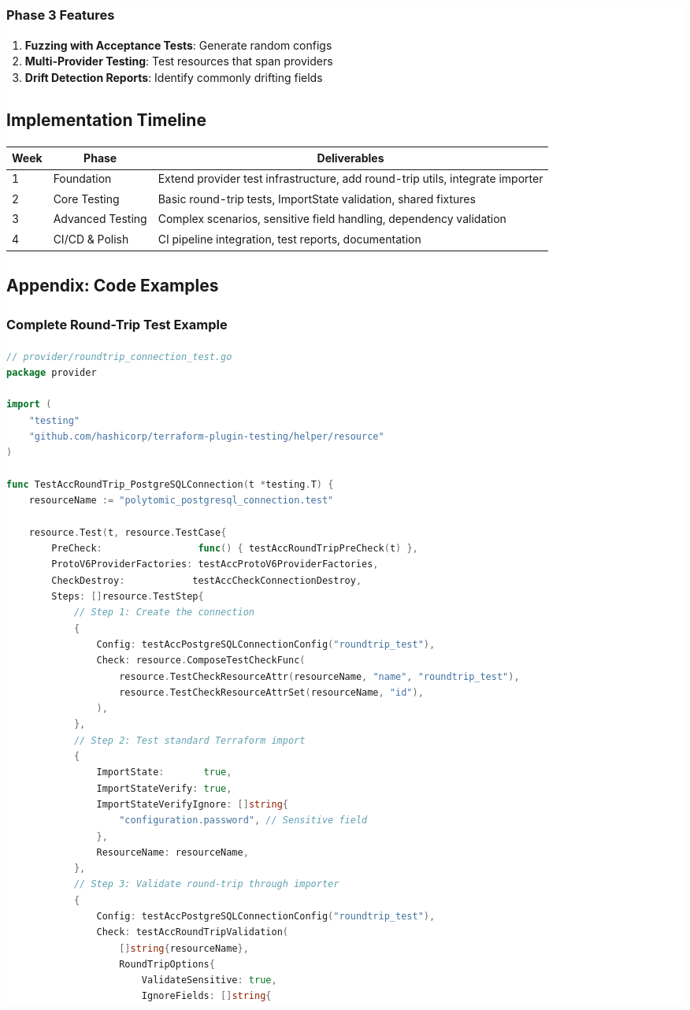 ### Phase 3 Features
1. **Fuzzing with Acceptance Tests**: Generate random configs
2. **Multi-Provider Testing**: Test resources that span providers
3. **Drift Detection Reports**: Identify commonly drifting fields

## Implementation Timeline

| Week | Phase | Deliverables |
|------|-------|-------------|
| 1 | Foundation | Extend provider test infrastructure, add round-trip utils, integrate importer |
| 2 | Core Testing | Basic round-trip tests, ImportState validation, shared fixtures |
| 3 | Advanced Testing | Complex scenarios, sensitive field handling, dependency validation |
| 4 | CI/CD & Polish | CI pipeline integration, test reports, documentation |

## Appendix: Code Examples

### Complete Round-Trip Test Example
```go
// provider/roundtrip_connection_test.go
package provider

import (
    "testing"
    "github.com/hashicorp/terraform-plugin-testing/helper/resource"
)

func TestAccRoundTrip_PostgreSQLConnection(t *testing.T) {
    resourceName := "polytomic_postgresql_connection.test"
    
    resource.Test(t, resource.TestCase{
        PreCheck:                 func() { testAccRoundTripPreCheck(t) },
        ProtoV6ProviderFactories: testAccProtoV6ProviderFactories,
        CheckDestroy:            testAccCheckConnectionDestroy,
        Steps: []resource.TestStep{
            // Step 1: Create the connection
            {
                Config: testAccPostgreSQLConnectionConfig("roundtrip_test"),
                Check: resource.ComposeTestCheckFunc(
                    resource.TestCheckResourceAttr(resourceName, "name", "roundtrip_test"),
                    resource.TestCheckResourceAttrSet(resourceName, "id"),
                ),
            },
            // Step 2: Test standard Terraform import
            {
                ImportState:       true,
                ImportStateVerify: true,
                ImportStateVerifyIgnore: []string{
                    "configuration.password", // Sensitive field
                },
                ResourceName: resourceName,
            },
            // Step 3: Validate round-trip through importer
            {
                Config: testAccPostgreSQLConnectionConfig("roundtrip_test"),
                Check: testAccRoundTripValidation(
                    []string{resourceName},
                    RoundTripOptions{
                        ValidateSensitive: true,
                        IgnoreFields: []string{
```
